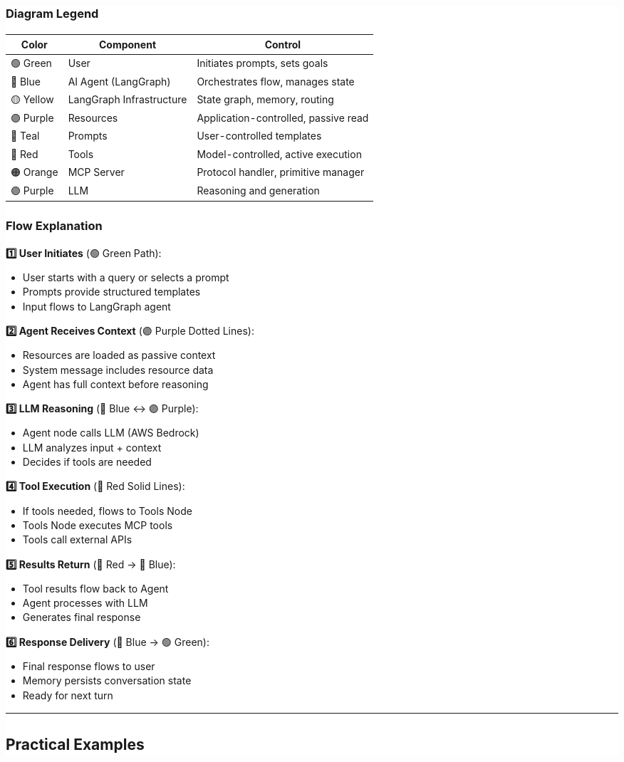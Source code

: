 ### Diagram Legend

| Color | Component | Control |
|-------|-----------|---------|
| 🟢 Green | User | Initiates prompts, sets goals |
| 🔵 Blue | AI Agent (LangGraph) | Orchestrates flow, manages state |
| 🟡 Yellow | LangGraph Infrastructure | State graph, memory, routing |
| 🟣 Purple | Resources | Application-controlled, passive read |
| 🔷 Teal | Prompts | User-controlled templates |
| 🔴 Red | Tools | Model-controlled, active execution |
| 🟠 Orange | MCP Server | Protocol handler, primitive manager |
| 🟣 Purple | LLM | Reasoning and generation |

### Flow Explanation

**1️⃣ User Initiates** (🟢 Green Path):
- User starts with a query or selects a prompt
- Prompts provide structured templates
- Input flows to LangGraph agent

**2️⃣ Agent Receives Context** (🟣 Purple Dotted Lines):
- Resources are loaded as passive context
- System message includes resource data
- Agent has full context before reasoning

**3️⃣ LLM Reasoning** (🔵 Blue ↔ 🟣 Purple):
- Agent node calls LLM (AWS Bedrock)
- LLM analyzes input + context
- Decides if tools are needed

**4️⃣ Tool Execution** (🔴 Red Solid Lines):
- If tools needed, flows to Tools Node
- Tools Node executes MCP tools
- Tools call external APIs

**5️⃣ Results Return** (🔴 Red → 🔵 Blue):
- Tool results flow back to Agent
- Agent processes with LLM
- Generates final response

**6️⃣ Response Delivery** (🔵 Blue → 🟢 Green):
- Final response flows to user
- Memory persists conversation state
- Ready for next turn

---

## Practical Examples
